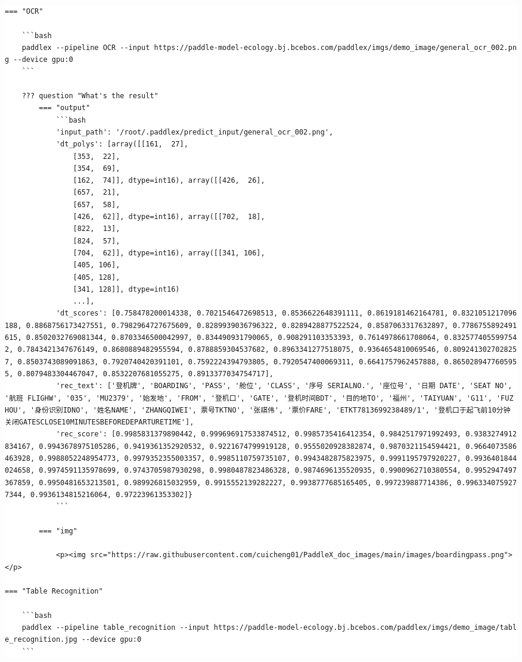     === "OCR"

        ```bash
        paddlex --pipeline OCR --input https://paddle-model-ecology.bj.bcebos.com/paddlex/imgs/demo_image/general_ocr_002.png --device gpu:0
        ```

        ??? question "What's the result"
            === "output"
                ```bash
                'input_path': '/root/.paddlex/predict_input/general_ocr_002.png',
                'dt_polys': [array([[161,  27],
                    [353,  22],
                    [354,  69],
                    [162,  74]], dtype=int16), array([[426,  26],
                    [657,  21],
                    [657,  58],
                    [426,  62]], dtype=int16), array([[702,  18],
                    [822,  13],
                    [824,  57],
                    [704,  62]], dtype=int16), array([[341, 106],
                    [405, 106],
                    [405, 128],
                    [341, 128]], dtype=int16)
                    ...],
                'dt_scores': [0.758478200014338, 0.7021546472698513, 0.8536622648391111, 0.8619181462164781, 0.8321051217096188, 0.8868756173427551, 0.7982964727675609, 0.8289939036796322, 0.8289428877522524, 0.8587063317632897, 0.7786755892491615, 0.8502032769081344, 0.8703346500042997, 0.834490931790065, 0.908291103353393, 0.7614978661708064, 0.8325774055997542, 0.7843421347676149, 0.8680889482955594, 0.8788859304537682, 0.8963341277518075, 0.9364654810069546, 0.8092413027028257, 0.8503743089091863, 0.7920740420391101, 0.7592224394793805, 0.7920547400069311, 0.6641757962457888, 0.8650289477605955, 0.8079483304467047, 0.8532207681055275, 0.8913377034754717],
                'rec_text': ['登机牌', 'BOARDING', 'PASS', '舱位', 'CLASS', '序号 SERIALNO.', '座位号', '日期 DATE', 'SEAT NO', '航班 FLIGHW', '035', 'MU2379', '始发地', 'FROM', '登机口', 'GATE', '登机时间BDT', '目的地TO', '福州', 'TAIYUAN', 'G11', 'FUZHOU', '身份识别IDNO', '姓名NAME', 'ZHANGQIWEI', 票号TKTNO', '张祺伟', '票价FARE', 'ETKT7813699238489/1', '登机口于起飞前10分钟关闭GATESCLOSE10MINUTESBEFOREDEPARTURETIME'],
                'rec_score': [0.9985831379890442, 0.999696917533874512, 0.9985735416412354, 0.9842517971992493, 0.9383274912834167, 0.9943678975105286, 0.9419361352920532, 0.9221674799919128, 0.9555020928382874, 0.9870321154594421, 0.9664073586463928, 0.9988052248954773, 0.9979352355003357, 0.9985110759735107, 0.9943482875823975, 0.9991195797920227, 0.9936401844024658, 0.9974591135978699, 0.9743705987930298, 0.9980487823486328, 0.9874696135520935, 0.9900962710380554, 0.9952947497367859, 0.9950481653213501, 0.989926815032959, 0.9915552139282227, 0.9938777685165405, 0.997239887714386, 0.9963340759277344, 0.9936134815216064, 0.97223961353302]}
                ```

            === "img"

                <p><img src="https://raw.githubusercontent.com/cuicheng01/PaddleX_doc_images/main/images/boardingpass.png"></p>

    === "Table Recognition"

        ```bash
        paddlex --pipeline table_recognition --input https://paddle-model-ecology.bj.bcebos.com/paddlex/imgs/demo_image/table_recognition.jpg --device gpu:0
        ```

